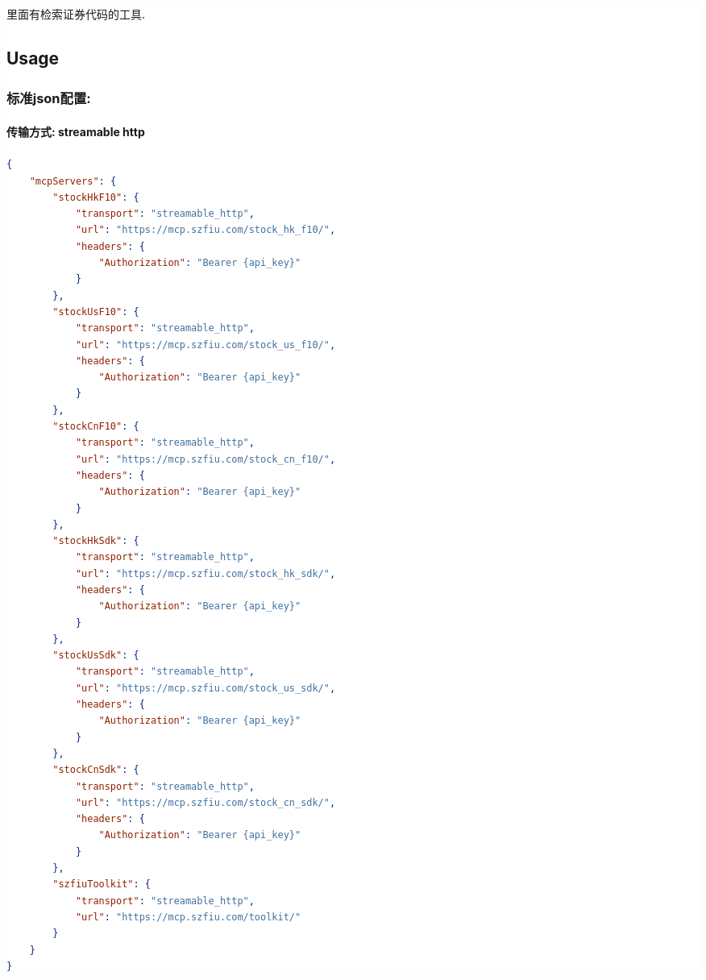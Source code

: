 里面有检索证券代码的工具.

## Usage

### 标准json配置:
#### 传输方式: streamable http
``` json
{
    "mcpServers": {
        "stockHkF10": {
            "transport": "streamable_http",
            "url": "https://mcp.szfiu.com/stock_hk_f10/",
            "headers": {
                "Authorization": "Bearer {api_key}"
            }
        },
        "stockUsF10": {
            "transport": "streamable_http",
            "url": "https://mcp.szfiu.com/stock_us_f10/",
            "headers": {
                "Authorization": "Bearer {api_key}"
            }
        },
        "stockCnF10": {
            "transport": "streamable_http",
            "url": "https://mcp.szfiu.com/stock_cn_f10/",
            "headers": {
                "Authorization": "Bearer {api_key}"
            }
        },
        "stockHkSdk": {
            "transport": "streamable_http",
            "url": "https://mcp.szfiu.com/stock_hk_sdk/",
            "headers": {
                "Authorization": "Bearer {api_key}"
            }
        },
        "stockUsSdk": {
            "transport": "streamable_http",
            "url": "https://mcp.szfiu.com/stock_us_sdk/",
            "headers": {
                "Authorization": "Bearer {api_key}"
            }
        },
        "stockCnSdk": {
            "transport": "streamable_http",
            "url": "https://mcp.szfiu.com/stock_cn_sdk/",
            "headers": {
                "Authorization": "Bearer {api_key}"
            }
        },
        "szfiuToolkit": {
            "transport": "streamable_http",
            "url": "https://mcp.szfiu.com/toolkit/"
        }
    }
}
```
